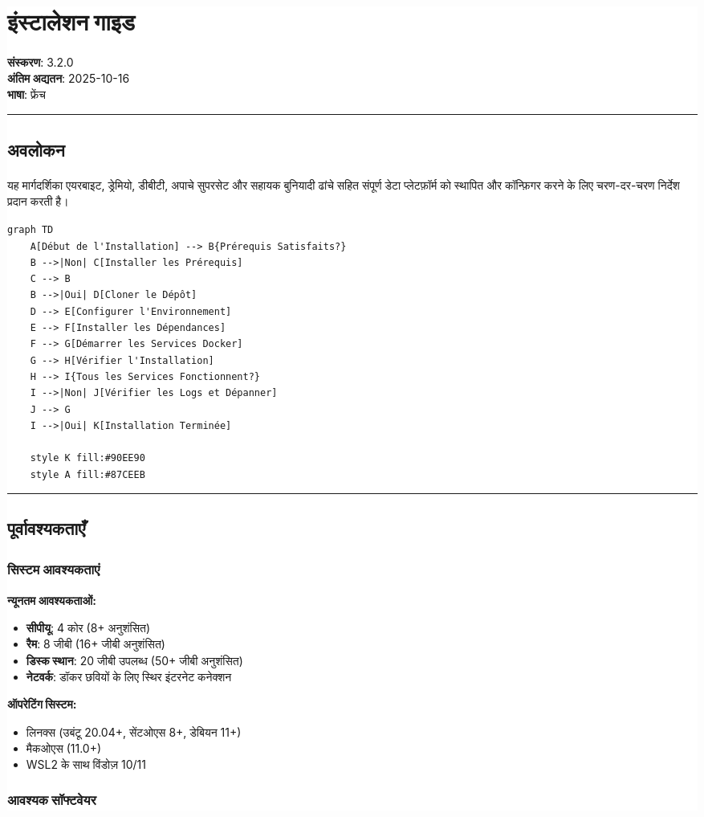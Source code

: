 # इंस्टालेशन गाइड

**संस्करण**: 3.2.0  
**अंतिम अद्यतन**: 2025-10-16  
**भाषा**: फ्रेंच

---

## अवलोकन

यह मार्गदर्शिका एयरबाइट, ड्रेमियो, डीबीटी, अपाचे सुपरसेट और सहायक बुनियादी ढांचे सहित संपूर्ण डेटा प्लेटफ़ॉर्म को स्थापित और कॉन्फ़िगर करने के लिए चरण-दर-चरण निर्देश प्रदान करती है।

```mermaid
graph TD
    A[Début de l'Installation] --> B{Prérequis Satisfaits?}
    B -->|Non| C[Installer les Prérequis]
    C --> B
    B -->|Oui| D[Cloner le Dépôt]
    D --> E[Configurer l'Environnement]
    E --> F[Installer les Dépendances]
    F --> G[Démarrer les Services Docker]
    G --> H[Vérifier l'Installation]
    H --> I{Tous les Services Fonctionnent?}
    I -->|Non| J[Vérifier les Logs et Dépanner]
    J --> G
    I -->|Oui| K[Installation Terminée]
    
    style K fill:#90EE90
    style A fill:#87CEEB
```

---

## पूर्वावश्यकताएँ

### सिस्टम आवश्यकताएं

**न्यूनतम आवश्यकताओं:**
- **सीपीयू**: 4 कोर (8+ अनुशंसित)
- **रैम**: 8 जीबी (16+ जीबी अनुशंसित)
- **डिस्क स्थान**: 20 जीबी उपलब्ध (50+ जीबी अनुशंसित)
- **नेटवर्क**: डॉकर छवियों के लिए स्थिर इंटरनेट कनेक्शन

**ऑपरेटिंग सिस्टम:**
- लिनक्स (उबंटू 20.04+, सेंटओएस 8+, डेबियन 11+)
- मैकओएस (11.0+)
- WSL2 के साथ विंडोज़ 10/11

### आवश्यक सॉफ्टवेयर
